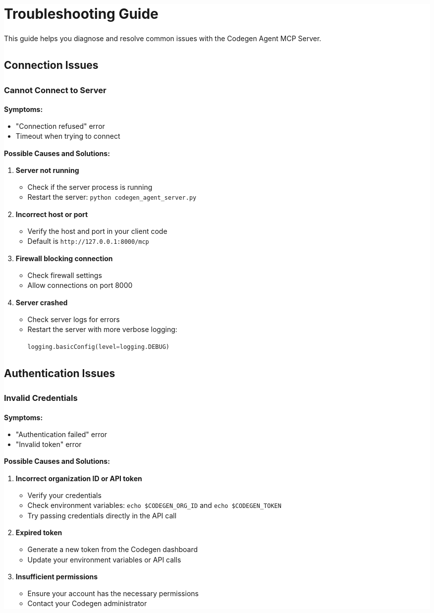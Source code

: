 # Troubleshooting Guide

This guide helps you diagnose and resolve common issues with the Codegen Agent MCP Server.

## Connection Issues

### Cannot Connect to Server

**Symptoms:**
- "Connection refused" error
- Timeout when trying to connect

**Possible Causes and Solutions:**

1. **Server not running**
   - Check if the server process is running
   - Restart the server: `python codegen_agent_server.py`

2. **Incorrect host or port**
   - Verify the host and port in your client code
   - Default is `http://127.0.0.1:8000/mcp`

3. **Firewall blocking connection**
   - Check firewall settings
   - Allow connections on port 8000

4. **Server crashed**
   - Check server logs for errors
   - Restart the server with more verbose logging: 
     ```python
     logging.basicConfig(level=logging.DEBUG)
     ```

## Authentication Issues

### Invalid Credentials

**Symptoms:**
- "Authentication failed" error
- "Invalid token" error

**Possible Causes and Solutions:**

1. **Incorrect organization ID or API token**
   - Verify your credentials
   - Check environment variables: `echo $CODEGEN_ORG_ID` and `echo $CODEGEN_TOKEN`
   - Try passing credentials directly in the API call

2. **Expired token**
   - Generate a new token from the Codegen dashboard
   - Update your environment variables or API calls

3. **Insufficient permissions**
   - Ensure your account has the necessary permissions
   - Contact your Codegen administrator
